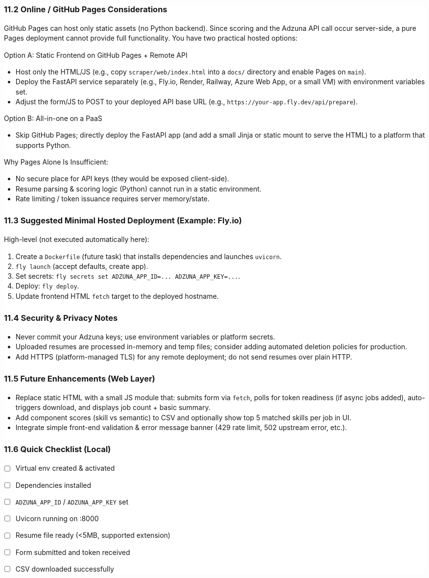 ### 11.2 Online / GitHub Pages Considerations
GitHub Pages can host only static assets (no Python backend). Since scoring and the Adzuna API call occur server-side, a pure Pages deployment cannot provide full functionality. You have two practical hosted options:

Option A: Static Frontend on GitHub Pages + Remote API
- Host only the HTML/JS (e.g., copy `scraper/web/index.html` into a `docs/` directory and enable Pages on `main`).
- Deploy the FastAPI service separately (e.g., Fly.io, Render, Railway, Azure Web App, or a small VM) with environment variables set.
- Adjust the form/JS to POST to your deployed API base URL (e.g., `https://your-app.fly.dev/api/prepare`).

Option B: All-in-one on a PaaS
- Skip GitHub Pages; directly deploy the FastAPI app (and add a small Jinja or static mount to serve the HTML) to a platform that supports Python.

Why Pages Alone Is Insufficient:
- No secure place for API keys (they would be exposed client-side).
- Resume parsing & scoring logic (Python) cannot run in a static environment.
- Rate limiting / token issuance requires server memory/state.

### 11.3 Suggested Minimal Hosted Deployment (Example: Fly.io)
High-level (not executed automatically here):
1. Create a `Dockerfile` (future task) that installs dependencies and launches `uvicorn`.
2. `fly launch` (accept defaults, create app).
3. Set secrets: `fly secrets set ADZUNA_APP_ID=... ADZUNA_APP_KEY=...`.
4. Deploy: `fly deploy`.
5. Update frontend HTML `fetch` target to the deployed hostname.

### 11.4 Security & Privacy Notes
- Never commit your Adzuna keys; use environment variables or platform secrets.
- Uploaded resumes are processed in-memory and temp files; consider adding automated deletion policies for production.
- Add HTTPS (platform-managed TLS) for any remote deployment; do not send resumes over plain HTTP.

### 11.5 Future Enhancements (Web Layer)
- Replace static HTML with a small JS module that: submits form via `fetch`, polls for token readiness (if async jobs added), auto-triggers download, and displays job count + basic summary.
- Add component scores (skill vs semantic) to CSV and optionally show top 5 matched skills per job in UI.
- Integrate simple front-end validation & error message banner (429 rate limit, 502 upstream error, etc.).

### 11.6 Quick Checklist (Local)
- [ ] Virtual env created & activated
- [ ] Dependencies installed
- [ ] `ADZUNA_APP_ID` / `ADZUNA_APP_KEY` set
- [ ] Uvicorn running on :8000
- [ ] Resume file ready (<5MB, supported extension)
- [ ] Form submitted and token received
- [ ] CSV downloaded successfully

